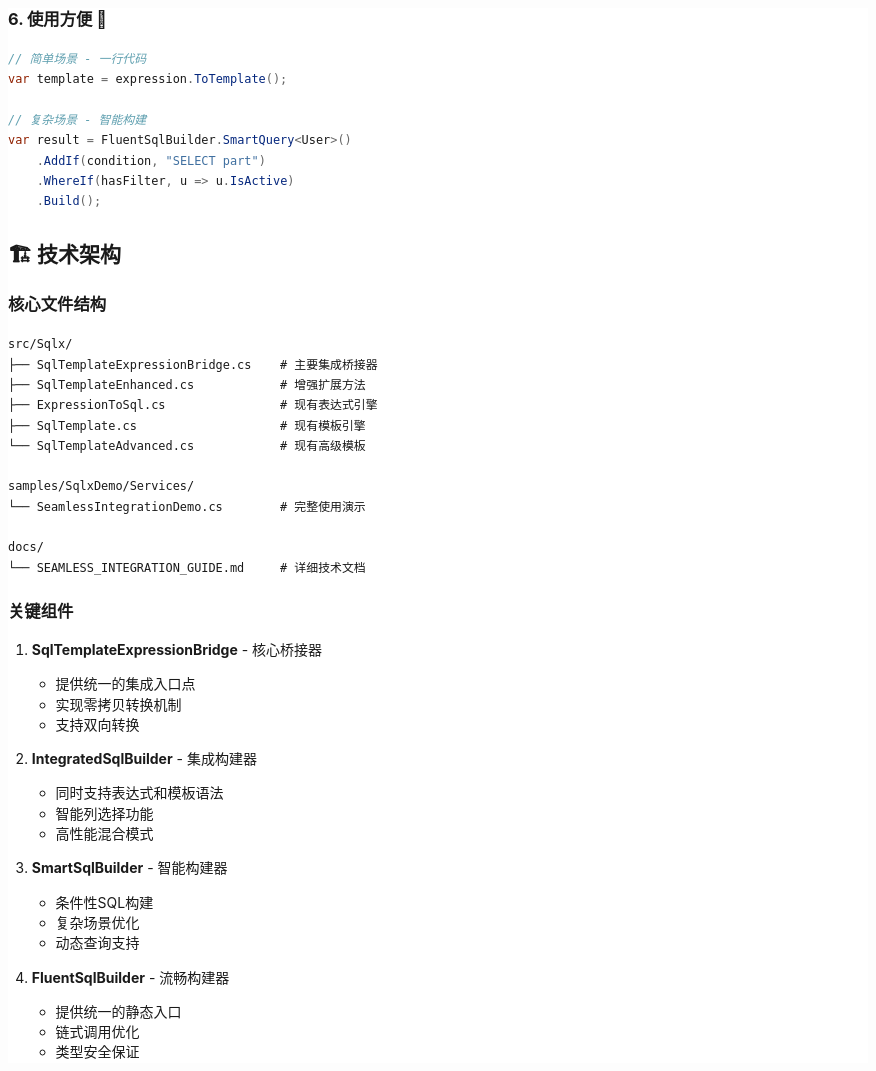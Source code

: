 ### 6. 使用方便 👥
```csharp
// 简单场景 - 一行代码
var template = expression.ToTemplate();

// 复杂场景 - 智能构建
var result = FluentSqlBuilder.SmartQuery<User>()
    .AddIf(condition, "SELECT part")
    .WhereIf(hasFilter, u => u.IsActive)
    .Build();
```

## 🏗️ 技术架构

### 核心文件结构
```
src/Sqlx/
├── SqlTemplateExpressionBridge.cs    # 主要集成桥接器
├── SqlTemplateEnhanced.cs            # 增强扩展方法
├── ExpressionToSql.cs                # 现有表达式引擎
├── SqlTemplate.cs                    # 现有模板引擎
└── SqlTemplateAdvanced.cs            # 现有高级模板

samples/SqlxDemo/Services/
└── SeamlessIntegrationDemo.cs        # 完整使用演示

docs/
└── SEAMLESS_INTEGRATION_GUIDE.md     # 详细技术文档
```

### 关键组件

1. **SqlTemplateExpressionBridge** - 核心桥接器
   - 提供统一的集成入口点
   - 实现零拷贝转换机制
   - 支持双向转换

2. **IntegratedSqlBuilder** - 集成构建器
   - 同时支持表达式和模板语法
   - 智能列选择功能
   - 高性能混合模式

3. **SmartSqlBuilder** - 智能构建器
   - 条件性SQL构建
   - 复杂场景优化
   - 动态查询支持

4. **FluentSqlBuilder** - 流畅构建器
   - 提供统一的静态入口
   - 链式调用优化
   - 类型安全保证
